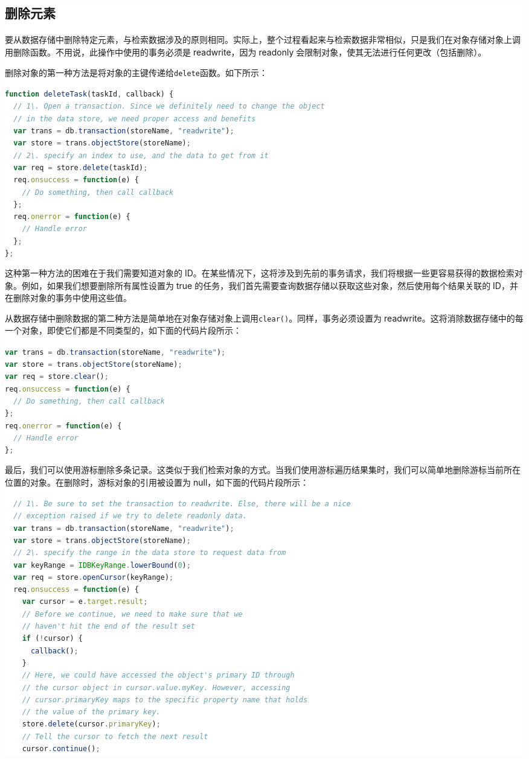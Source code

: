 ## 删除元素

要从数据存储中删除特定元素，与检索数据涉及的原则相同。实际上，整个过程看起来与检索数据非常相似，只是我们在对象存储对象上调用删除函数。不用说，此操作中使用的事务必须是 readwrite，因为 readonly 会限制对象，使其无法进行任何更改（包括删除）。

删除对象的第一种方法是将对象的主键传递给`delete`函数。如下所示：

```js
function deleteTask(taskId, callback) {
  // 1\. Open a transaction. Since we definitely need to change the object
  // in the data store, we need proper access and benefits
  var trans = db.transaction(storeName, "readwrite");
  var store = trans.objectStore(storeName);
  // 2\. specify an index to use, and the data to get from it
  var req = store.delete(taskId);
  req.onsuccess = function(e) {
    // Do something, then call callback
  };
  req.onerror = function(e) {
    // Handle error
  };
};
```

这种第一种方法的困难在于我们需要知道对象的 ID。在某些情况下，这将涉及到先前的事务请求，我们将根据一些更容易获得的数据检索对象。例如，如果我们想要删除所有属性设置为 true 的任务，我们首先需要查询数据存储以获取这些对象，然后使用每个结果关联的 ID，并在删除对象的事务中使用这些值。

从数据存储中删除数据的第二种方法是简单地在对象存储对象上调用`clear()`。同样，事务必须设置为 readwrite。这将消除数据存储中的每一个对象，即使它们都是不同类型的，如下面的代码片段所示：

```js
var trans = db.transaction(storeName, "readwrite");
var store = trans.objectStore(storeName);
var req = store.clear();
req.onsuccess = function(e) {
  // Do something, then call callback
};
req.onerror = function(e) {
  // Handle error
};
```

最后，我们可以使用游标删除多条记录。这类似于我们检索对象的方式。当我们使用游标遍历结果集时，我们可以简单地删除游标当前所在位置的对象。在删除时，游标对象的引用被设置为 null，如下面的代码片段所示：

```js
  // 1\. Be sure to set the transaction to readwrite. Else, there will be a nice
  // exception raised if we try to delete readonly data.
  var trans = db.transaction(storeName, "readwrite");
  var store = trans.objectStore(storeName);
  // 2\. specify the range in the data store to request data from
  var keyRange = IDBKeyRange.lowerBound(0);
  var req = store.openCursor(keyRange);
  req.onsuccess = function(e) {
    var cursor = e.target.result;
    // Before we continue, we need to make sure that we
    // haven't hit the end of the result set
    if (!cursor) {
      callback();
    }
    // Here, we could have accessed the object's primary ID through
    // the cursor object in cursor.value.myKey. However, accessing
    // cursor.primaryKey maps to the specific property name that holds
    // the value of the primary key.
    store.delete(cursor.primaryKey);
    // Tell the cursor to fetch the next result
    cursor.continue();
```